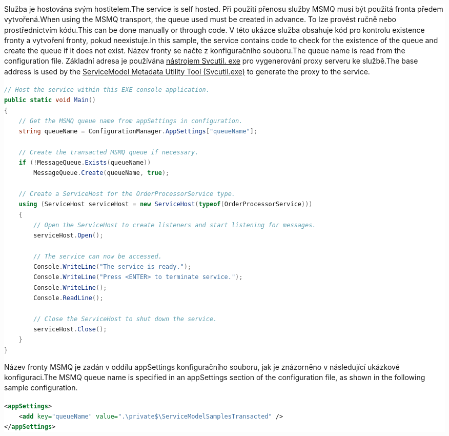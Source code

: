 <span data-ttu-id="397ab-122">Služba je hostována svým hostitelem.</span><span class="sxs-lookup"><span data-stu-id="397ab-122">The service is self hosted.</span></span> <span data-ttu-id="397ab-123">Při použití přenosu služby MSMQ musí být použitá fronta předem vytvořená.</span><span class="sxs-lookup"><span data-stu-id="397ab-123">When using the MSMQ transport, the queue used must be created in advance.</span></span> <span data-ttu-id="397ab-124">To lze provést ručně nebo prostřednictvím kódu.</span><span class="sxs-lookup"><span data-stu-id="397ab-124">This can be done manually or through code.</span></span> <span data-ttu-id="397ab-125">V této ukázce služba obsahuje kód pro kontrolu existence fronty a vytvoření fronty, pokud neexistuje.</span><span class="sxs-lookup"><span data-stu-id="397ab-125">In this sample, the service contains code to check for the existence of the queue and create the queue if it does not exist.</span></span> <span data-ttu-id="397ab-126">Název fronty se načte z konfiguračního souboru.</span><span class="sxs-lookup"><span data-stu-id="397ab-126">The queue name is read from the configuration file.</span></span> <span data-ttu-id="397ab-127">Základní adresa je používána [nástrojem Svcutil. exe](../servicemodel-metadata-utility-tool-svcutil-exe.md) pro vygenerování proxy serveru ke službě.</span><span class="sxs-lookup"><span data-stu-id="397ab-127">The base address is used by the [ServiceModel Metadata Utility Tool (Svcutil.exe)](../servicemodel-metadata-utility-tool-svcutil-exe.md) to generate the proxy to the service.</span></span>

```csharp
// Host the service within this EXE console application.
public static void Main()
{
    // Get the MSMQ queue name from appSettings in configuration.
    string queueName = ConfigurationManager.AppSettings["queueName"];

    // Create the transacted MSMQ queue if necessary.
    if (!MessageQueue.Exists(queueName))
        MessageQueue.Create(queueName, true);

    // Create a ServiceHost for the OrderProcessorService type.
    using (ServiceHost serviceHost = new ServiceHost(typeof(OrderProcessorService)))
    {
        // Open the ServiceHost to create listeners and start listening for messages.
        serviceHost.Open();

        // The service can now be accessed.
        Console.WriteLine("The service is ready.");
        Console.WriteLine("Press <ENTER> to terminate service.");
        Console.WriteLine();
        Console.ReadLine();

        // Close the ServiceHost to shut down the service.
        serviceHost.Close();
    }
}
```

<span data-ttu-id="397ab-128">Název fronty MSMQ je zadán v oddílu appSettings konfiguračního souboru, jak je znázorněno v následující ukázkové konfiguraci.</span><span class="sxs-lookup"><span data-stu-id="397ab-128">The MSMQ queue name is specified in an appSettings section of the configuration file, as shown in the following sample configuration.</span></span>

```xml
<appSettings>
    <add key="queueName" value=".\private$\ServiceModelSamplesTransacted" />
</appSettings>
```
